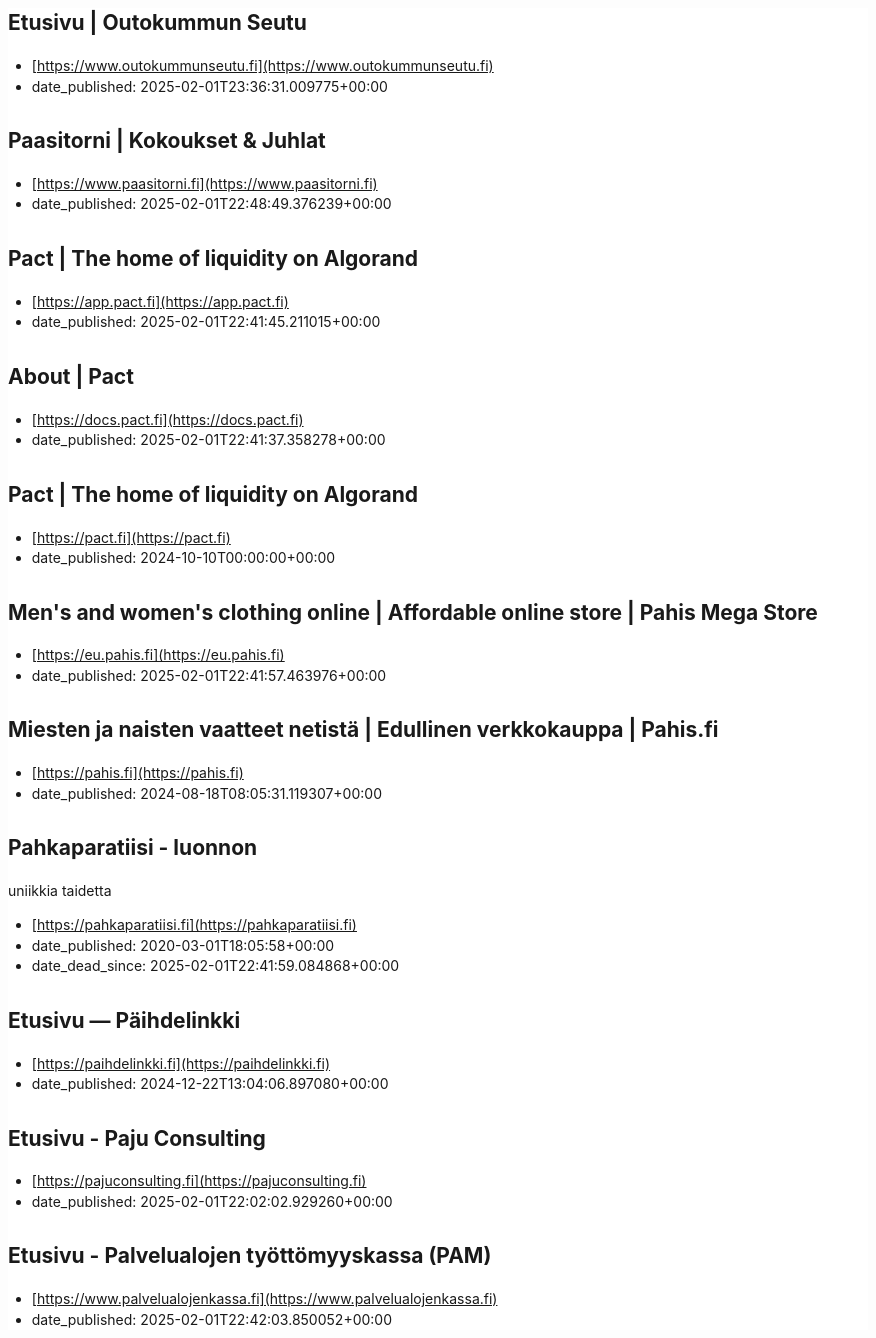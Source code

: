  ## Etusivu | Outokummun Seutu
 - [https://www.outokummunseutu.fi](https://www.outokummunseutu.fi)
 - date_published: 2025-02-01T23:36:31.009775+00:00

 ## Paasitorni | Kokoukset & Juhlat
 - [https://www.paasitorni.fi](https://www.paasitorni.fi)
 - date_published: 2025-02-01T22:48:49.376239+00:00

 ## Pact | The home of liquidity on Algorand
 - [https://app.pact.fi](https://app.pact.fi)
 - date_published: 2025-02-01T22:41:45.211015+00:00

 ## About | Pact
 - [https://docs.pact.fi](https://docs.pact.fi)
 - date_published: 2025-02-01T22:41:37.358278+00:00

 ## Pact | The home of liquidity on Algorand
 - [https://pact.fi](https://pact.fi)
 - date_published: 2024-10-10T00:00:00+00:00

 ## Men's and women's clothing online | Affordable online store | Pahis Mega Store
 - [https://eu.pahis.fi](https://eu.pahis.fi)
 - date_published: 2025-02-01T22:41:57.463976+00:00

 ## Miesten ja naisten vaatteet netistä | Edullinen verkkokauppa | Pahis.fi
 - [https://pahis.fi](https://pahis.fi)
 - date_published: 2024-08-18T08:05:31.119307+00:00

 ## Pahkaparatiisi - luonnon
uniikkia taidetta
 - [https://pahkaparatiisi.fi](https://pahkaparatiisi.fi)
 - date_published: 2020-03-01T18:05:58+00:00
 - date_dead_since: 2025-02-01T22:41:59.084868+00:00

 ## Etusivu — Päihdelinkki
 - [https://paihdelinkki.fi](https://paihdelinkki.fi)
 - date_published: 2024-12-22T13:04:06.897080+00:00

 ## Etusivu - Paju Consulting
 - [https://pajuconsulting.fi](https://pajuconsulting.fi)
 - date_published: 2025-02-01T22:02:02.929260+00:00

 ## Etusivu - Palvelualojen työttömyyskassa (PAM)
 - [https://www.palvelualojenkassa.fi](https://www.palvelualojenkassa.fi)
 - date_published: 2025-02-01T22:42:03.850052+00:00
